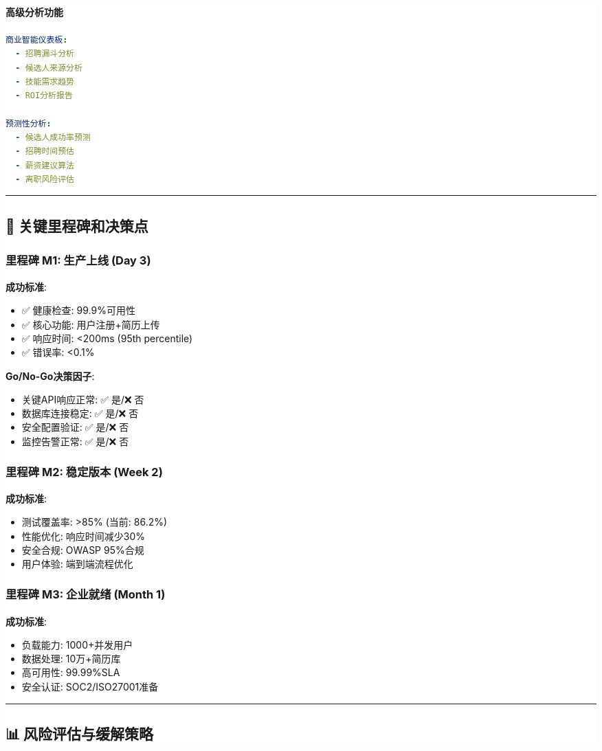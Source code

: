 #### 高级分析功能
```yaml
商业智能仪表板:
  - 招聘漏斗分析
  - 候选人来源分析  
  - 技能需求趋势
  - ROI分析报告

预测性分析:
  - 候选人成功率预测
  - 招聘时间预估
  - 薪资建议算法
  - 离职风险评估
```

---

## 🎯 关键里程碑和决策点

### 里程碑 M1: 生产上线 (Day 3)
**成功标准**:
- ✅ 健康检查: 99.9%可用性
- ✅ 核心功能: 用户注册+简历上传
- ✅ 响应时间: <200ms (95th percentile)
- ✅ 错误率: <0.1%

**Go/No-Go决策因子**:
- 关键API响应正常: ✅ 是/❌ 否
- 数据库连接稳定: ✅ 是/❌ 否  
- 安全配置验证: ✅ 是/❌ 否
- 监控告警正常: ✅ 是/❌ 否

### 里程碑 M2: 稳定版本 (Week 2)
**成功标准**:
- 测试覆盖率: >85% (当前: 86.2%)
- 性能优化: 响应时间减少30%
- 安全合规: OWASP 95%合规
- 用户体验: 端到端流程优化

### 里程碑 M3: 企业就绪 (Month 1)
**成功标准**:
- 负载能力: 1000+并发用户
- 数据处理: 10万+简历库
- 高可用性: 99.99%SLA
- 安全认证: SOC2/ISO27001准备

---

## 📊 风险评估与缓解策略
